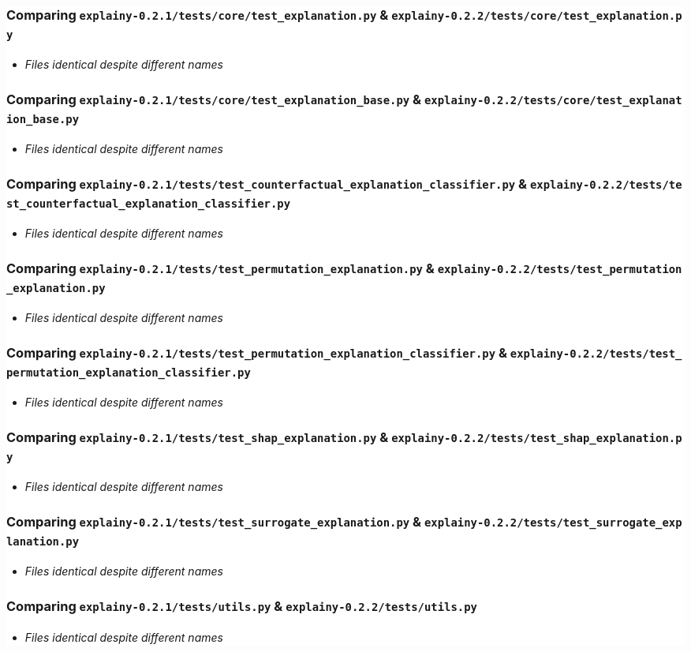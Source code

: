 ### Comparing `explainy-0.2.1/tests/core/test_explanation.py` & `explainy-0.2.2/tests/core/test_explanation.py`

 * *Files identical despite different names*

### Comparing `explainy-0.2.1/tests/core/test_explanation_base.py` & `explainy-0.2.2/tests/core/test_explanation_base.py`

 * *Files identical despite different names*

### Comparing `explainy-0.2.1/tests/test_counterfactual_explanation_classifier.py` & `explainy-0.2.2/tests/test_counterfactual_explanation_classifier.py`

 * *Files identical despite different names*

### Comparing `explainy-0.2.1/tests/test_permutation_explanation.py` & `explainy-0.2.2/tests/test_permutation_explanation.py`

 * *Files identical despite different names*

### Comparing `explainy-0.2.1/tests/test_permutation_explanation_classifier.py` & `explainy-0.2.2/tests/test_permutation_explanation_classifier.py`

 * *Files identical despite different names*

### Comparing `explainy-0.2.1/tests/test_shap_explanation.py` & `explainy-0.2.2/tests/test_shap_explanation.py`

 * *Files identical despite different names*

### Comparing `explainy-0.2.1/tests/test_surrogate_explanation.py` & `explainy-0.2.2/tests/test_surrogate_explanation.py`

 * *Files identical despite different names*

### Comparing `explainy-0.2.1/tests/utils.py` & `explainy-0.2.2/tests/utils.py`

 * *Files identical despite different names*

